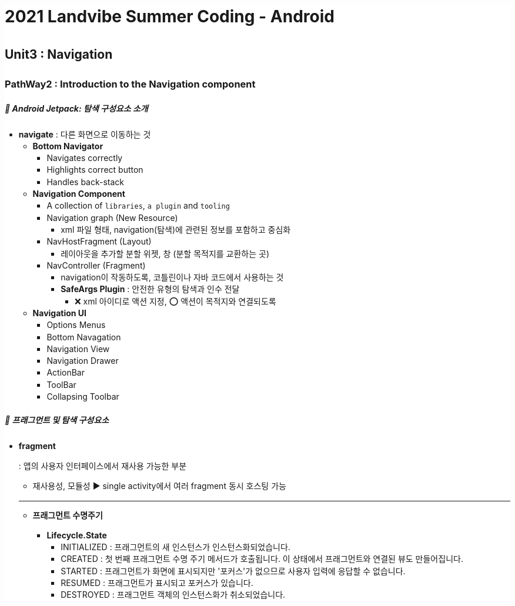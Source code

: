 # 2021 Landvibe Summer Coding - Android

## Unit3 : Navigation

### PathWay2 : Introduction to the Navigation component



##### :rocket: Android Jetpack: 탐색 구성요소 소개

- **navigate** : 다른 화면으로 이동하는 것
  - **Bottom Navigator**
    - Navigates correctly
    - Highlights correct button
    - Handles back-stack
  - **Navigation Component**
    - A collection of `libraries`, `a plugin` and `tooling`
    - Navigation graph (New Resource)
      - xml 파일 형태, navigation(탐색)에 관련된 정보를 포함하고 중심화
    - NavHostFragment (Layout)
      - 레이아웃을 추가할 분할 위젯, 창 (분할 목적지를 교환하는 곳)
    - NavController (Fragment)
      - navigation이 작동하도록, 코틀린이나 자바 코드에서 사용하는 것
      - **SafeArgs Plugin** : 안전한 유형의 탐색과 인수 전달
        - :x: xml 아이디로 액션 지정, :o: 액션이 목적지와 연결되도록​ 
  - **Navigation UI**
    - Options Menus
    - Bottom Navagation
    - Navigation View
    - Navigation Drawer
    - ActionBar
    - ToolBar
    - Collapsing Toolbar





##### :rocket: 프래그먼트 및 탐색 구성요소

- **fragment**

  : 앱의 사용자 인터페이스에서 재사용 가능한 부분

  - 재사용성, 모듈성 :arrow_forward: single activity에서 여러 fragment 동시 호스팅 가능

  ***

  - **프래그먼트 수명주기**

    - **Lifecycle.State**
      - INITIALIZED : 프래그먼트의 새 인스턴스가 인스턴스화되었습니다.
      - CREATED : 첫 번째 프래그먼트 수명 주기 메서드가 호출됩니다. 이 상태에서 프래그먼트와 연결된 뷰도 만들어집니다.
      - STARTED : 프래그먼트가 화면에 표시되지만 '포커스'가 없으므로 사용자 입력에 응답할 수 없습니다.
      - RESUMED : 프래그먼트가 표시되고 포커스가 있습니다.
      - DESTROYED : 프래그먼트 객체의 인스턴스화가 취소되었습니다.
